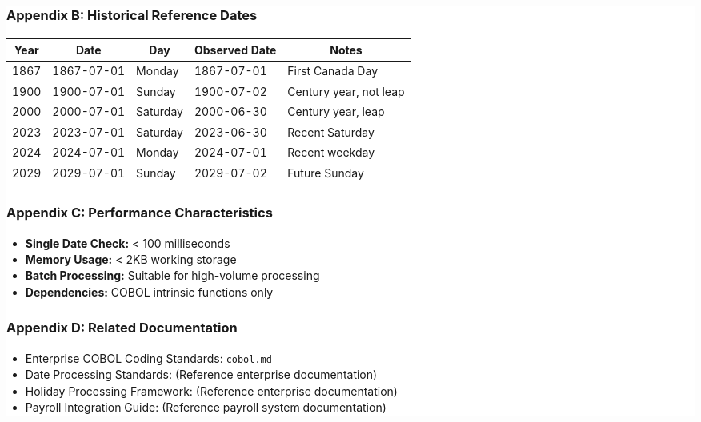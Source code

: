 ### Appendix B: Historical Reference Dates

| Year | Date | Day | Observed Date | Notes |
|------|------|-----|---------------|-------|
| 1867 | 1867-07-01 | Monday | 1867-07-01 | First Canada Day |
| 1900 | 1900-07-01 | Sunday | 1900-07-02 | Century year, not leap |
| 2000 | 2000-07-01 | Saturday | 2000-06-30 | Century year, leap |
| 2023 | 2023-07-01 | Saturday | 2023-06-30 | Recent Saturday |
| 2024 | 2024-07-01 | Monday | 2024-07-01 | Recent weekday |
| 2029 | 2029-07-01 | Sunday | 2029-07-02 | Future Sunday |

### Appendix C: Performance Characteristics

- **Single Date Check:** < 100 milliseconds
- **Memory Usage:** < 2KB working storage
- **Batch Processing:** Suitable for high-volume processing
- **Dependencies:** COBOL intrinsic functions only

### Appendix D: Related Documentation

- Enterprise COBOL Coding Standards: `cobol.md`
- Date Processing Standards: (Reference enterprise documentation)
- Holiday Processing Framework: (Reference enterprise documentation)
- Payroll Integration Guide: (Reference payroll system documentation)